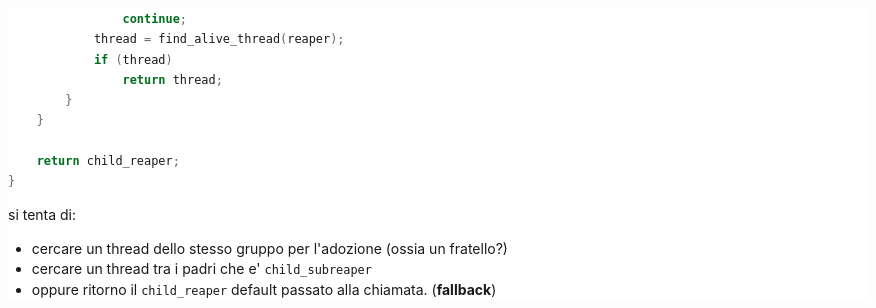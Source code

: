 ```c
				continue;
			thread = find_alive_thread(reaper);
			if (thread)
				return thread;
		}
	}

	return child_reaper;
}
```

si tenta di:
* cercare un thread dello stesso gruppo per l'adozione (ossia un fratello?)
* cercare un thread tra i padri che e' `child_subreaper`
* oppure ritorno il `child_reaper` default passato alla chiamata. (**fallback**)